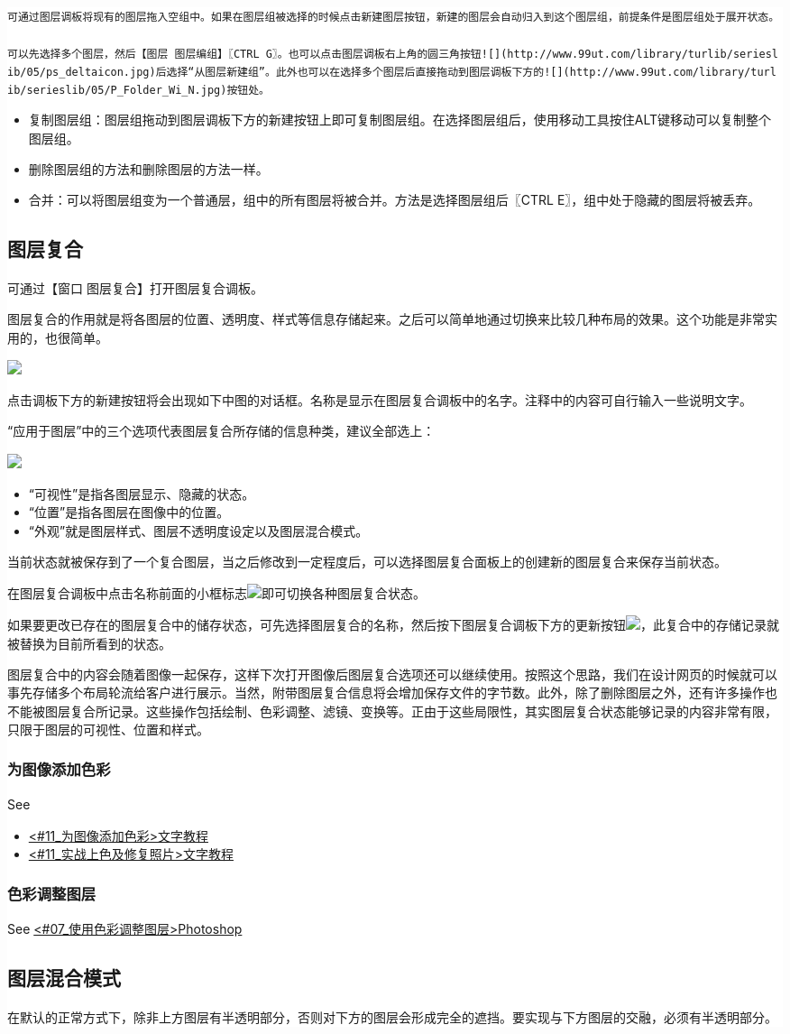     可通过图层调板将现有的图层拖入空组中。如果在图层组被选择的时候点击新建图层按钮，新建的图层会自动归入到这个图层组，前提条件是图层组处于展开状态。

    可以先选择多个图层，然后【图层 图层编组】〖CTRL G〗。也可以点击图层调板右上角的圆三角按钮![](http://www.99ut.com/library/turlib/serieslib/05/ps_deltaicon.jpg)后选择“从图层新建组”。此外也可以在选择多个图层后直接拖动到图层调板下方的![](http://www.99ut.com/library/turlib/serieslib/05/P_Folder_Wi_N.jpg)按钮处。


- 复制图层组：图层组拖动到图层调板下方的新建按钮上即可复制图层组。在选择图层组后，使用移动工具按住ALT键移动可以复制整个图层组。

- 删除图层组的方法和删除图层的方法一样。

- 合并：可以将图层组变为一个普通层，组中的所有图层将被合并。方法是选择图层组后〖CTRL E〗，组中处于隐藏的图层将被丢弃。

## 图层复合

可通过【窗口 图层复合】打开图层复合调板。

图层复合的作用就是将各图层的位置、透明度、样式等信息存储起来。之后可以简单地通过切换来比较几种布局的效果。这个功能是非常实用的，也很简单。

![](http://www.99ut.com/library/turlib/serieslib/05/005_a53.jpg)

点击调板下方的新建按钮将会出现如下中图的对话框。名称是显示在图层复合调板中的名字。注释中的内容可自行输入一些说明文字。

“应用于图层”中的三个选项代表图层复合所存储的信息种类，建议全部选上：

![](http://www.99ut.com/library/turlib/serieslib/05/005_068.jpg)

- “可视性”是指各图层显示、隐藏的状态。
- “位置”是指各图层在图像中的位置。
- “外观”就是图层样式、图层不透明度设定以及图层混合模式。


当前状态就被保存到了一个复合图层，当之后修改到一定程度后，可以选择图层复合面板上的创建新的图层复合来保存当前状态。

在图层复合调板中点击名称前面的小框标志![](http://www.99ut.com/library/turlib/serieslib/05/P_LayerCompsActivate_N.jpg)即可切换各种图层复合状态。

如果要更改已存在的图层复合中的储存状态，可先选择图层复合的名称，然后按下图层复合调板下方的更新按钮![](http://www.99ut.com/library/turlib/serieslib/05/P_RefreshView_Lg_N.jpg)，此复合中的存储记录就被替换为目前所看到的状态。

图层复合中的内容会随着图像一起保存，这样下次打开图像后图层复合选项还可以继续使用。按照这个思路，我们在设计网页的时候就可以事先存储多个布局轮流给客户进行展示。当然，附带图层复合信息将会增加保存文件的字节数。此外，除了删除图层之外，还有许多操作也不能被图层复合所记录。这些操作包括绘制、色彩调整、滤镜、变换等。正由于这些局限性，其实图层复合状态能够记录的内容非常有限，只限于图层的可视性、位置和样式。

### 为图像添加色彩

See 

- [<#11_为图像添加色彩>文字教程](http://www.99ut.com/text/photoshop/basic/11/pss11_03.html)
- [<#11_实战上色及修复照片>文字教程](http://www.99ut.com/text/photoshop/basic/11/pss11_04.html)

### 色彩调整图层

See [<#07_使用色彩调整图层>Photoshop](http://www.99ut.com/text/photoshop/basic/07/pss07_11.html)

## 图层混合模式

在默认的正常方式下，除非上方图层有半透明部分，否则对下方的图层会形成完全的遮挡。要实现与下方图层的交融，必须有半透明部分。
